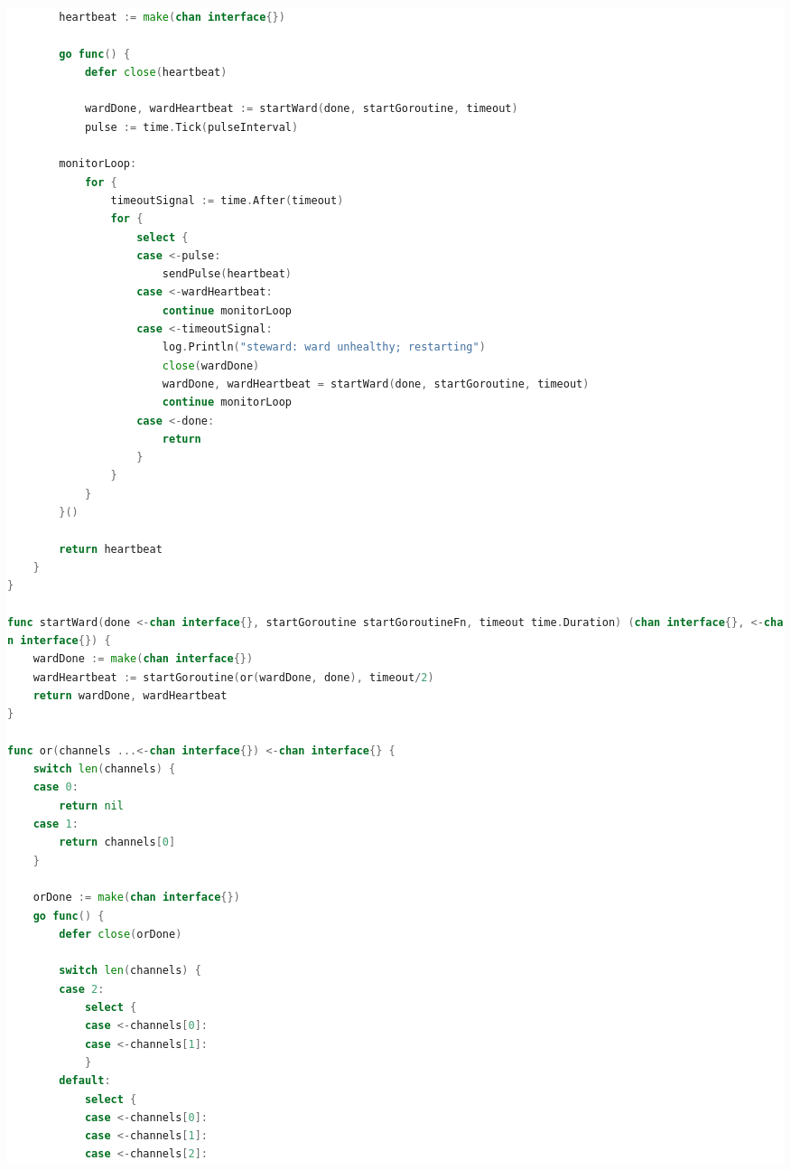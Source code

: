 ```go
		heartbeat := make(chan interface{})

		go func() {
			defer close(heartbeat)

			wardDone, wardHeartbeat := startWard(done, startGoroutine, timeout)
			pulse := time.Tick(pulseInterval)

		monitorLoop:
			for {
				timeoutSignal := time.After(timeout)
				for {
					select {
					case <-pulse:
						sendPulse(heartbeat)
					case <-wardHeartbeat:
						continue monitorLoop
					case <-timeoutSignal:
						log.Println("steward: ward unhealthy; restarting")
						close(wardDone)
						wardDone, wardHeartbeat = startWard(done, startGoroutine, timeout)
						continue monitorLoop
					case <-done:
						return
					}
				}
			}
		}()

		return heartbeat
	}
}

func startWard(done <-chan interface{}, startGoroutine startGoroutineFn, timeout time.Duration) (chan interface{}, <-chan interface{}) {
	wardDone := make(chan interface{})
	wardHeartbeat := startGoroutine(or(wardDone, done), timeout/2)
	return wardDone, wardHeartbeat
}

func or(channels ...<-chan interface{}) <-chan interface{} {
	switch len(channels) {
	case 0:
		return nil
	case 1:
		return channels[0]
	}

	orDone := make(chan interface{})
	go func() {
		defer close(orDone)

		switch len(channels) {
		case 2:
			select {
			case <-channels[0]:
			case <-channels[1]:
			}
		default:
			select {
			case <-channels[0]:
			case <-channels[1]:
			case <-channels[2]:
```